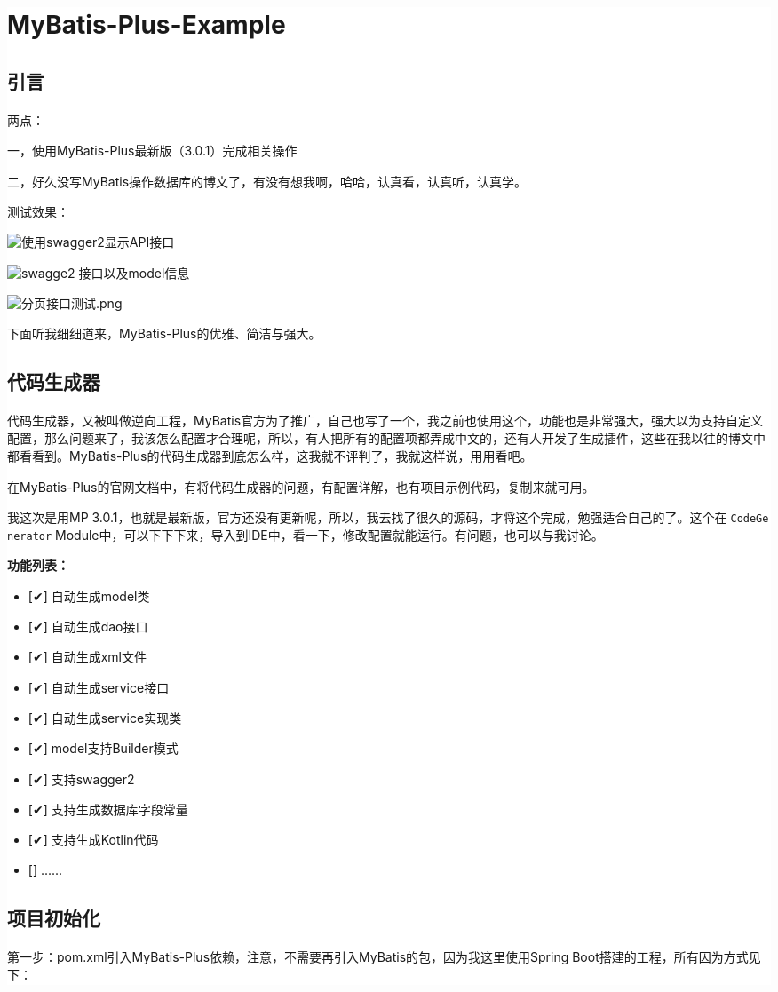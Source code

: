 # MyBatis-Plus-Example

## 引言

两点：

一，使用MyBatis-Plus最新版（3.0.1）完成相关操作

二，好久没写MyBatis操作数据库的博文了，有没有想我啊，哈哈，认真看，认真听，认真学。

测试效果：

![使用swagger2显示API接口](https://upload-images.jianshu.io/upload_images/5805596-aa6c56ee3389daa0.png?imageMogr2/auto-orient/strip%7CimageView2/2/w/1240)

![swagge2 接口以及model信息](https://upload-images.jianshu.io/upload_images/5805596-f79439ed0139c773.png?imageMogr2/auto-orient/strip%7CimageView2/2/w/1240)

![分页接口测试.png](https://upload-images.jianshu.io/upload_images/5805596-1b306f29c15f344b.png?imageMogr2/auto-orient/strip%7CimageView2/2/w/1240)


下面听我细细道来，MyBatis-Plus的优雅、简洁与强大。

## 代码生成器

代码生成器，又被叫做逆向工程，MyBatis官方为了推广，自己也写了一个，我之前也使用这个，功能也是非常强大，强大以为支持自定义配置，那么问题来了，我该怎么配置才合理呢，所以，有人把所有的配置项都弄成中文的，还有人开发了生成插件，这些在我以往的博文中都看看到。MyBatis-Plus的代码生成器到底怎么样，这我就不评判了，我就这样说，用用看吧。

在MyBatis-Plus的官网文档中，有将代码生成器的问题，有配置详解，也有项目示例代码，复制来就可用。

我这次是用MP 3.0.1，也就是最新版，官方还没有更新呢，所以，我去找了很久的源码，才将这个完成，勉强适合自己的了。这个在 `CodeGenerator` Module中，可以下下下来，导入到IDE中，看一下，修改配置就能运行。有问题，也可以与我讨论。

**功能列表：**

* [✔] 自动生成model类

* [✔] 自动生成dao接口

* [✔] 自动生成xml文件

* [✔] 自动生成service接口
 
* [✔] 自动生成service实现类

* [✔] model支持Builder模式

* [✔] 支持swagger2

* [✔] 支持生成数据库字段常量

* [✔] 支持生成Kotlin代码

* [] ......

## 项目初始化

第一步：pom.xml引入MyBatis-Plus依赖，注意，不需要再引入MyBatis的包，因为我这里使用Spring Boot搭建的工程，所有因为方式见下：
